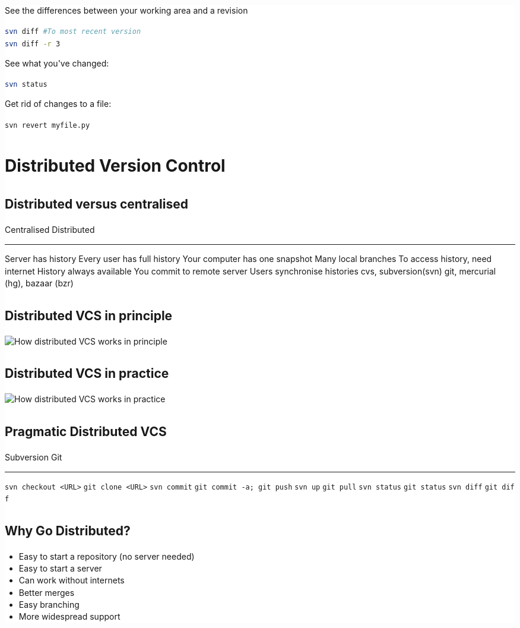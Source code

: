 See the differences between your working area and a revision
``` Bash
svn diff #To most recent version
svn diff -r 3
```

See what you've changed:

``` Bash
svn status
```

Get rid of changes to a file:
```
svn revert myfile.py
```

Distributed Version Control
===========================

Distributed versus centralised
------------------------------

Centralised                      Distributed
------------------               --------------
Server has history               Every user has full history
Your computer has one snapshot   Many local branches
To access history, need internet History always available
You commit to remote server      Users synchronise histories
cvs, subversion(svn)             git, mercurial (hg), bazaar (bzr)

Distributed VCS in principle
----------------------------

![How distributed VCS works in principle](assets/distributed_principle)

Distributed VCS in practice
----------------------------

![How distributed VCS works in practice](assets/distributed_practice)

Pragmatic Distributed VCS
-------------------------

Subversion                     Git
------------------------------ ---------------
`svn checkout <URL>`           `git clone <URL>`
`svn commit`				   `git commit -a; git push`
`svn up`					   `git pull`
`svn status`                   `git status`
`svn diff`                     `git diff`

Why Go Distributed?
------------------

* Easy to start a repository (no server needed)
* Easy to start a server
* Can work without internets
* Better merges
* Easy branching
* More widespread support
